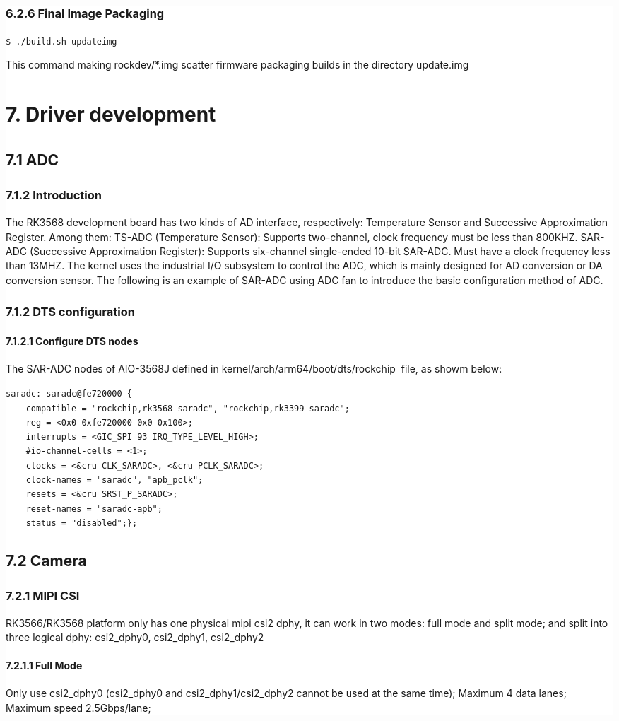 ### 6.2.6 Final Image Packaging

```
$ ./build.sh updateimg
```

This command making rockdev/*.img scatter firmware packaging builds in the directory update.img



# 7. Driver development

## 7.1 ADC

### 7.1.2 Introduction
The RK3568 development board has two kinds of AD interface, respectively: Temperature Sensor and Successive Approximation Register. Among them:
TS-ADC (Temperature Sensor): Supports two-channel, clock frequency must be less than 800KHZ.
SAR-ADC (Successive Approximation Register): Supports six-channel single-ended 10-bit SAR-ADC. Must have a clock frequency less than 13MHZ.
The kernel uses the industrial I/O subsystem to control the ADC, which is mainly designed for AD conversion or DA conversion sensor. The following is an example of SAR-ADC using ADC fan to introduce the basic configuration method of ADC.
 
 
### 7.1.2  DTS configuration
 
#### 7.1.2.1 Configure DTS nodes
The SAR-ADC nodes of AIO-3568J defined 
in kernel/arch/arm64/boot/dts/rockchip   file, as showm below: 
```
saradc: saradc@fe720000 {
    compatible = "rockchip,rk3568-saradc", "rockchip,rk3399-saradc";
    reg = <0x0 0xfe720000 0x0 0x100>;
    interrupts = <GIC_SPI 93 IRQ_TYPE_LEVEL_HIGH>;
    #io-channel-cells = <1>;
    clocks = <&cru CLK_SARADC>, <&cru PCLK_SARADC>;
    clock-names = "saradc", "apb_pclk";
    resets = <&cru SRST_P_SARADC>;
    reset-names = "saradc-apb";
    status = "disabled";};
```

## 7.2 Camera

### 7.2.1 MIPI CSI
RK3566/RK3568 platform only has one physical mipi csi2 dphy, it can work in two modes: full mode and split mode; and split into three logical dphy: csi2_dphy0, csi2_dphy1, csi2_dphy2 

#### 7.2.1.1  Full Mode
Only use csi2_dphy0 (csi2_dphy0 and csi2_dphy1/csi2_dphy2 cannot be used at the same time);
Maximum 4 data lanes;
Maximum speed 2.5Gbps/lane;
